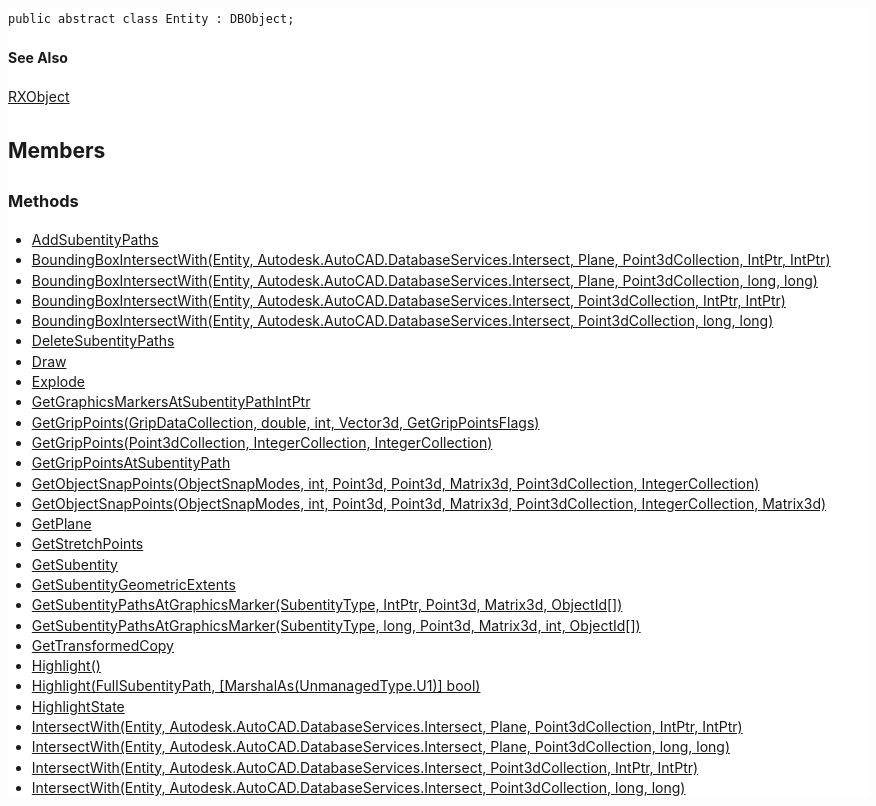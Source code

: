 ```text
public abstract class Entity : DBObject;
```

#### See Also
[RXObject](Autodesk_AutoCAD_Runtime_RXObject.md)

## Members

### Methods

- [AddSubentityPaths](#addsubentitypaths)
- [BoundingBoxIntersectWith(Entity, Autodesk.AutoCAD.DatabaseServices.Intersect, Plane, Point3dCollection, IntPtr, IntPtr)](#boundingboxintersectwith(entity,-autodesk.autocad.databaseservices.intersect,-plane,-point3dcollection,-intptr,-intptr))
- [BoundingBoxIntersectWith(Entity, Autodesk.AutoCAD.DatabaseServices.Intersect, Plane, Point3dCollection, long, long)](#boundingboxintersectwith(entity,-autodesk.autocad.databaseservices.intersect,-plane,-point3dcollection,-long,-long))
- [BoundingBoxIntersectWith(Entity, Autodesk.AutoCAD.DatabaseServices.Intersect, Point3dCollection, IntPtr, IntPtr)](#boundingboxintersectwith(entity,-autodesk.autocad.databaseservices.intersect,-point3dcollection,-intptr,-intptr))
- [BoundingBoxIntersectWith(Entity, Autodesk.AutoCAD.DatabaseServices.Intersect, Point3dCollection, long, long)](#boundingboxintersectwith(entity,-autodesk.autocad.databaseservices.intersect,-point3dcollection,-long,-long))
- [DeleteSubentityPaths](#deletesubentitypaths)
- [Draw](#draw)
- [Explode](#explode)
- [GetGraphicsMarkersAtSubentityPathIntPtr](#getgraphicsmarkersatsubentitypathintptr)
- [GetGripPoints(GripDataCollection, double, int, Vector3d, GetGripPointsFlags)](#getgrippoints(gripdatacollection,-double,-int,-vector3d,-getgrippointsflags))
- [GetGripPoints(Point3dCollection, IntegerCollection, IntegerCollection)](#getgrippoints(point3dcollection,-integercollection,-integercollection))
- [GetGripPointsAtSubentityPath](#getgrippointsatsubentitypath)
- [GetObjectSnapPoints(ObjectSnapModes, int, Point3d, Point3d, Matrix3d, Point3dCollection, IntegerCollection)](#getobjectsnappoints(objectsnapmodes,-int,-point3d,-point3d,-matrix3d,-point3dcollection,-integercollection))
- [GetObjectSnapPoints(ObjectSnapModes, int, Point3d, Point3d, Matrix3d, Point3dCollection, IntegerCollection, Matrix3d)](#getobjectsnappoints(objectsnapmodes,-int,-point3d,-point3d,-matrix3d,-point3dcollection,-integercollection,-matrix3d))
- [GetPlane](#getplane)
- [GetStretchPoints](#getstretchpoints)
- [GetSubentity](#getsubentity)
- [GetSubentityGeometricExtents](#getsubentitygeometricextents)
- [GetSubentityPathsAtGraphicsMarker(SubentityType, IntPtr, Point3d, Matrix3d, ObjectId[])](#getsubentitypathsatgraphicsmarker(subentitytype,-intptr,-point3d,-matrix3d,-objectid[]))
- [GetSubentityPathsAtGraphicsMarker(SubentityType, long, Point3d, Matrix3d, int, ObjectId[])](#getsubentitypathsatgraphicsmarker(subentitytype,-long,-point3d,-matrix3d,-int,-objectid[]))
- [GetTransformedCopy](#gettransformedcopy)
- [Highlight()](#highlight())
- [Highlight(FullSubentityPath, [MarshalAs(UnmanagedType.U1)] bool)](#highlight(fullsubentitypath,-[marshalas(unmanagedtype.u1)]-bool))
- [HighlightState](#highlightstate)
- [IntersectWith(Entity, Autodesk.AutoCAD.DatabaseServices.Intersect, Plane, Point3dCollection, IntPtr, IntPtr)](#intersectwith(entity,-autodesk.autocad.databaseservices.intersect,-plane,-point3dcollection,-intptr,-intptr))
- [IntersectWith(Entity, Autodesk.AutoCAD.DatabaseServices.Intersect, Plane, Point3dCollection, long, long)](#intersectwith(entity,-autodesk.autocad.databaseservices.intersect,-plane,-point3dcollection,-long,-long))
- [IntersectWith(Entity, Autodesk.AutoCAD.DatabaseServices.Intersect, Point3dCollection, IntPtr, IntPtr)](#intersectwith(entity,-autodesk.autocad.databaseservices.intersect,-point3dcollection,-intptr,-intptr))
- [IntersectWith(Entity, Autodesk.AutoCAD.DatabaseServices.Intersect, Point3dCollection, long, long)](#intersectwith(entity,-autodesk.autocad.databaseservices.intersect,-point3dcollection,-long,-long))